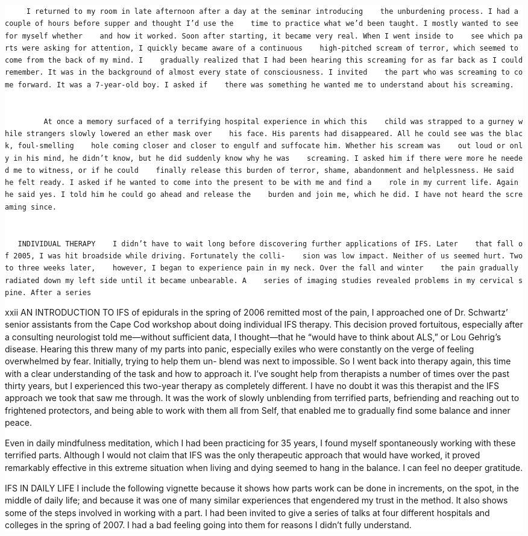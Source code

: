          I returned to my room in late afternoon after a day at the seminar introducing    the unburdening process. I had a couple of hours before supper and thought I’d use the    time to practice what we’d been taught. I mostly wanted to see for myself whether    and how it worked. Soon after starting, it became very real. When I went inside to    see which parts were asking for attention, I quickly became aware of a continuous    high-pitched scream of terror, which seemed to come from the back of my mind. I    gradually realized that I had been hearing this screaming for as far back as I could    remember. It was in the background of almost every state of consciousness. I invited    the part who was screaming to come forward. It was a 7-year-old boy. I asked if    there was something he wanted me to understand about his screaming.
		
		
	         At once a memory surfaced of a terrifying hospital experience in which this    child was strapped to a gurney while strangers slowly lowered an ether mask over    his face. His parents had disappeared. All he could see was the black, foul-smelling    hole coming closer and closer to engulf and suffocate him. Whether his scream was    out loud or only in his mind, he didn’t know, but he did suddenly know why he was    screaming. I asked him if there were more he needed me to witness, or if he could    finally release this burden of terror, shame, abandonment and helplessness. He said    he felt ready. I asked if he wanted to come into the present to be with me and find a    role in my current life. Again he said yes. I told him he could go ahead and release the    burden and join me, which he did. I have not heard the screaming since.
		
		
	   INDIVIDUAL THERAPY    I didn’t have to wait long before discovering further applications of IFS. Later    that fall of 2005, I was hit broadside while driving. Fortunately the colli-    sion was low impact. Neither of us seemed hurt. Two to three weeks later,    however, I began to experience pain in my neck. Over the fall and winter    the pain gradually radiated down my left side until it became unbearable. A    series of imaging studies revealed problems in my cervical spine. After a series
xxii AN INTRODUCTION TO IFS
of epidurals in the spring of 2006 remitted most of the pain, I approached
one of Dr. Schwartz’ senior assistants from the Cape Cod workshop about
doing individual IFS therapy. This decision proved fortuitous, especially after
a consulting neurologist told me—without sufficient data, I thought—that
he “would have to think about ALS,” or Lou Gehrig’s disease. Hearing this
threw many of my parts into panic, especially exiles who were constantly on
the verge of feeling overwhelmed by fear. Initially, trying to help them un-
blend was next to impossible. So I went back into therapy again, this time
with a clear understanding of the task and how to approach it.
    I’ve sought help from therapists a number of times over the past thirty
years, but I experienced this two-year therapy as completely different. I have
no doubt it was this therapist and the IFS approach we took that saw me
through. It was the work of slowly unblending from terrified parts, befriending
and reaching out to frightened protectors, and being able to work with them
all from Self, that enabled me to gradually find some balance and inner peace.

Even in daily mindfulness meditation, which I had been practicing for 35 years,
I found myself spontaneously working with these terrified parts. Although I
would not claim that IFS was the only therapeutic approach that would have
worked, it proved remarkably effective in this extreme situation when living
and dying seemed to hang in the balance. I can feel no deeper gratitude.

IFS IN DAILY LIFE
I include the following vignette because it shows how parts work can be done
in increments, on the spot, in the middle of daily life; and because it was one
of many similar experiences that engendered my trust in the method. It also
shows some of the steps involved in working with a part. I had been invited
to give a series of talks at four different hospitals and colleges in the spring of
2007. I had a bad feeling going into them for reasons I didn’t fully understand.
